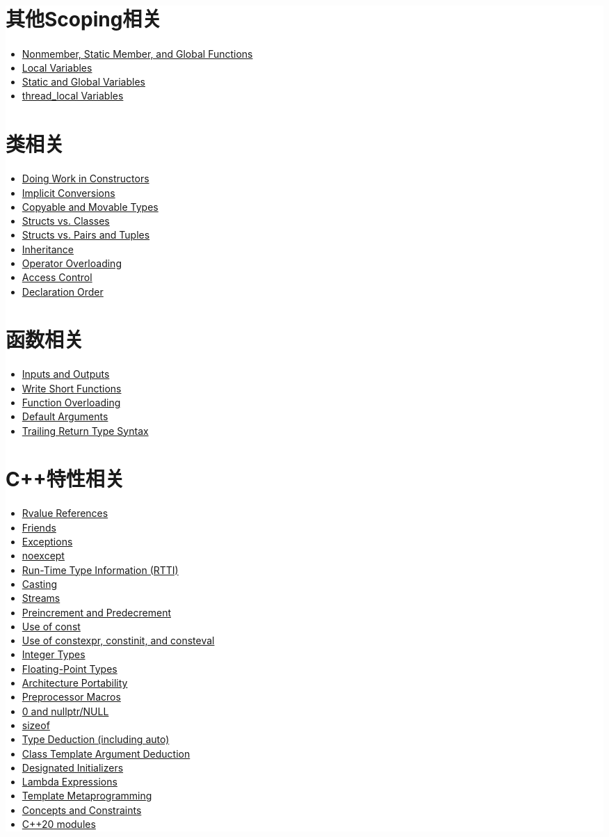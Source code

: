 # 其他Scoping相关
- [Nonmember, Static Member, and Global Functions](https://google.github.io/styleguide/cppguide.html#Nonmember,_Static_Member,_and_Global_Functions)
- [Local Variables](https://google.github.io/styleguide/cppguide.html#Local_Variables)
- [Static and Global Variables](https://google.github.io/styleguide/cppguide.html#Static_and_Global_Variables)
- [thread_local Variables](https://google.github.io/styleguide/cppguide.html#thread_local)
# 类相关
- [Doing Work in Constructors](https://google.github.io/styleguide/cppguide.html#Doing_Work_in_Constructors)
- [Implicit Conversions](https://google.github.io/styleguide/cppguide.html#Implicit_Conversions)
- [Copyable and Movable Types](https://google.github.io/styleguide/cppguide.html#Copyable_Movable_Types)
- [Structs vs. Classes](https://google.github.io/styleguide/cppguide.html#Structs_vs._Classes)
- [Structs vs. Pairs and Tuples](https://google.github.io/styleguide/cppguide.html#Structs_vs._Tuples)
- [Inheritance](https://google.github.io/styleguide/cppguide.html#Inheritance)
- [Operator Overloading](https://google.github.io/styleguide/cppguide.html#Operator_Overloading)
- [Access Control](https://google.github.io/styleguide/cppguide.html#Access_Control)
- [Declaration Order](https://google.github.io/styleguide/cppguide.html#Declaration_Order)
# 函数相关
- [Inputs and Outputs](https://google.github.io/styleguide/cppguide.html#Inputs_and_Outputs)
- [Write Short Functions](https://google.github.io/styleguide/cppguide.html#Write_Short_Functions)
- [Function Overloading](https://google.github.io/styleguide/cppguide.html#Function_Overloading)
- [Default Arguments](https://google.github.io/styleguide/cppguide.html#Default_Arguments)
- [Trailing Return Type Syntax](https://google.github.io/styleguide/cppguide.html#trailing_return)
# C++特性相关
- [Rvalue References](https://google.github.io/styleguide/cppguide.html#Rvalue_references)
- [Friends](https://google.github.io/styleguide/cppguide.html#Friends)
- [Exceptions](https://google.github.io/styleguide/cppguide.html#Exceptions)
- [noexcept](https://google.github.io/styleguide/cppguide.html#noexcept)
- [Run-Time Type Information (RTTI)](https://google.github.io/styleguide/cppguide.html#Run-Time_Type_Information__RTTI_)
- [Casting](https://google.github.io/styleguide/cppguide.html#Casting)
- [Streams](https://google.github.io/styleguide/cppguide.html#Streams)
- [Preincrement and Predecrement](https://google.github.io/styleguide/cppguide.html#Preincrement_and_Predecrement)
- [Use of const](https://google.github.io/styleguide/cppguide.html#Use_of_const)
- [Use of constexpr, constinit, and consteval](https://google.github.io/styleguide/cppguide.html#Use_of_constexpr)
- [Integer Types](https://google.github.io/styleguide/cppguide.html#Integer_Types)
- [Floating-Point Types](https://google.github.io/styleguide/cppguide.html#Floating-Point_Types)
- [Architecture Portability](https://google.github.io/styleguide/cppguide.html#Architecture_Portability)
- [Preprocessor Macros](https://google.github.io/styleguide/cppguide.html#Preprocessor_Macros)
- [0 and nullptr/NULL](https://google.github.io/styleguide/cppguide.html#0_and_nullptr/NULL)
- [sizeof](https://google.github.io/styleguide/cppguide.html#sizeof)
- [Type Deduction (including auto)](https://google.github.io/styleguide/cppguide.html#Type_deduction)
- [Class Template Argument Deduction](https://google.github.io/styleguide/cppguide.html#CTAD)
- [Designated Initializers](https://google.github.io/styleguide/cppguide.html#Designated_initializers)
- [Lambda Expressions](https://google.github.io/styleguide/cppguide.html#Lambda_expressions)
- [Template Metaprogramming](https://google.github.io/styleguide/cppguide.html#Template_metaprogramming)
- [Concepts and Constraints](https://google.github.io/styleguide/cppguide.html#Concepts)
- [C++20 modules](https://google.github.io/styleguide/cppguide.html#modules)